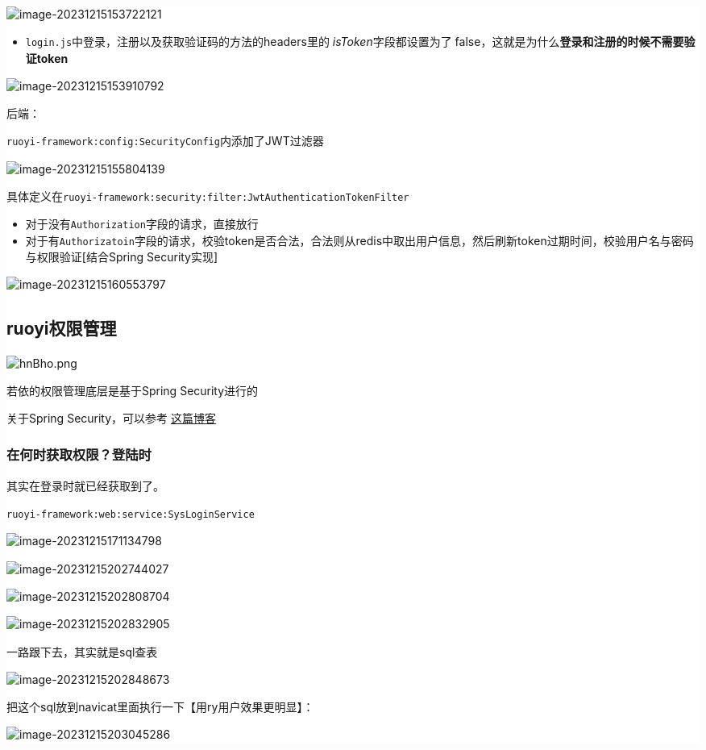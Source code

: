 ![image-20231215153722121](https://s2.loli.net/2023/12/15/7dA1xFhQ42gG6Xl.png)

- `login.js`中登录，注册以及获取验证码的方法的headers里的 *isToken*字段都设置为了 false，这就是为什么**登录和注册的时候不需要验证token**

![image-20231215153910792](https://s2.loli.net/2023/12/15/lesiF198pmkIqta.png)



后端：

`ruoyi-framework:config:SecurityConfig`内添加了JWT过滤器

![image-20231215155804139](https://s2.loli.net/2023/12/15/dpPr6n2fwvN7sMI.png)

具体定义在`ruoyi-framework:security:filter:JwtAuthenticationTokenFilter`

- 对于没有`Authorization`字段的请求，直接放行
- 对于有`Authorizatoin`字段的请求，校验token是否合法，合法则从redis中取出用户信息，然后刷新token过期时间，校验用户名与密码与权限验证[结合Spring Security实现]

![image-20231215160553797](https://s2.loli.net/2023/12/15/frdWtVQqvIybgLB.png)



## ruoyi权限管理

![hnBho.png](https://i0.imgs.ovh/2024/01/15/hnBho.png)

若依的权限管理底层是基于Spring Security进行的

关于Spring Security，可以参考 [这篇博客](https://zhuanlan.zhihu.com/p/342755411?utm_medium=social&utm_oi=1343915562263547904)



### 在何时获取权限？登陆时

其实在登录时就已经获取到了。

`ruoyi-framework:web:service:SysLoginService`

![image-20231215171134798](https://s2.loli.net/2023/12/15/JTkC9qp6HANFDjU.png)

![image-20231215202744027](https://s2.loli.net/2023/12/15/YfpRHmKzuMilPE3.png)

![image-20231215202808704](https://s2.loli.net/2023/12/15/fAI9yh7ENLeiKGj.png)

![image-20231215202832905](https://s2.loli.net/2023/12/15/cmvCy3lBGEikTzU.png)

一路跟下去，其实就是sql查表

![image-20231215202848673](https://s2.loli.net/2023/12/15/fxRGEVohJ8g2INM.png)

把这个sql放到navicat里面执行一下【用ry用户效果更明显】：

![image-20231215203045286](https://s2.loli.net/2023/12/15/6XKzUMyN9BvR4Iu.png)
